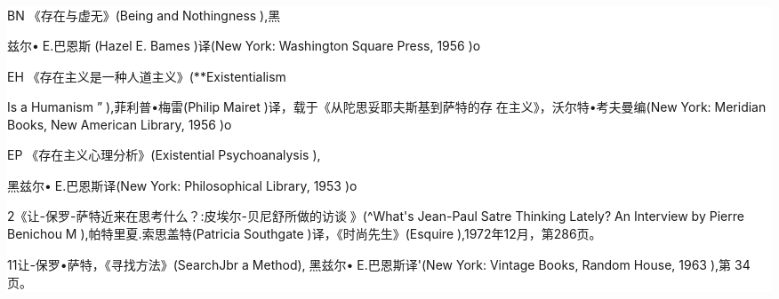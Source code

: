 BN 《存在与虚无》(Being and Nothingness  ),黑

兹尔• E.巴恩斯 (Hazel  E. Bames  )译(New York:  Washington  Square  Press,  1956 )o

EH 《存在主义是一种人道主义》(**Existentialism

Is a Humanism ” ),菲利普•梅雷(Philip  Mairet )译，载于《从陀思妥耶夫斯基到萨特的存 在主义》，沃尔特•考夫曼编(New York: Meridian  Books,  New  American  Library,  1956 )o

EP 《存在主义心理分析》(Existential  Psychoanalysis ),

黑兹尔• E.巴恩斯译(New  York:  Philosophical Library,  1953 )o

2《让-保罗-萨特近来在思考什么？:皮埃尔-贝尼舒所做的访谈 》(^What's  Jean-Paul  Satre Thinking  Lately? An Interview  by Pierre  Benichou M ),帕特里夏.索思盖特(Patricia  Southgate  )译，《时尚先生》(Esquire  ),1972年12月，第286页。

11让-保罗•萨特，《寻找方法》(SearchJbr  a Method), 黑兹尔• E.巴恩斯译'(New  York:  Vintage  Books,  Random House,  1963 ),第 34 页。

